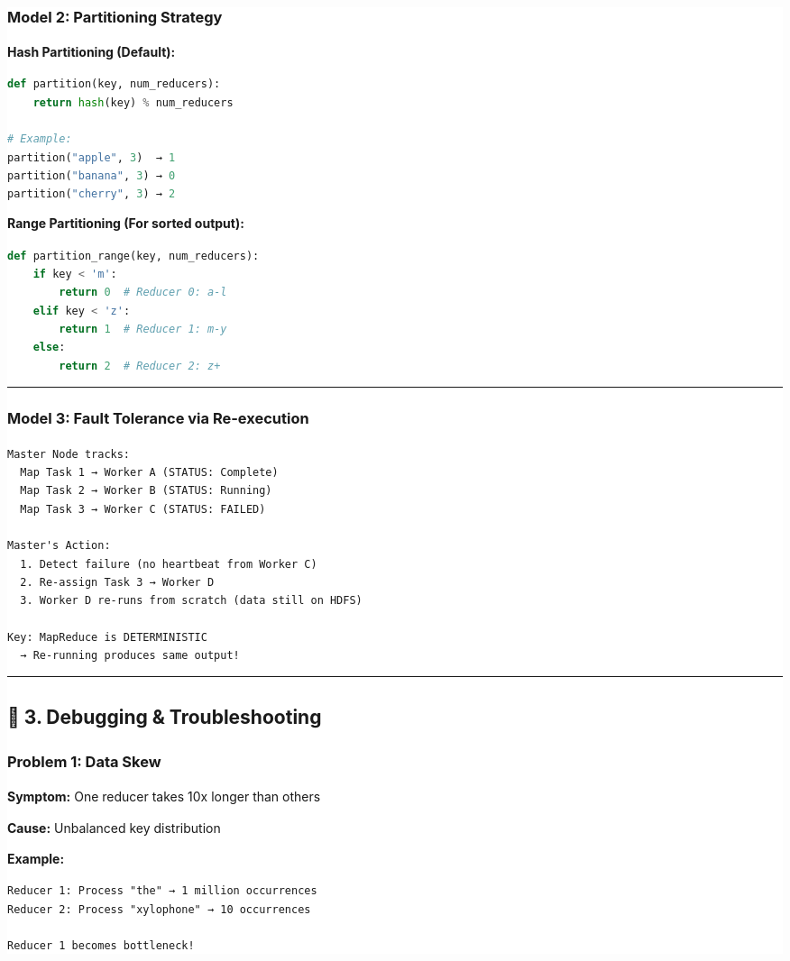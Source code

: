 ### **Model 2: Partitioning Strategy**

**Hash Partitioning (Default):**
```python
def partition(key, num_reducers):
    return hash(key) % num_reducers

# Example:
partition("apple", 3)  → 1
partition("banana", 3) → 0
partition("cherry", 3) → 2
```

**Range Partitioning (For sorted output):**
```python
def partition_range(key, num_reducers):
    if key < 'm':
        return 0  # Reducer 0: a-l
    elif key < 'z':
        return 1  # Reducer 1: m-y
    else:
        return 2  # Reducer 2: z+
```

---

### **Model 3: Fault Tolerance via Re-execution**

```
Master Node tracks:
  Map Task 1 → Worker A (STATUS: Complete)
  Map Task 2 → Worker B (STATUS: Running)
  Map Task 3 → Worker C (STATUS: FAILED)

Master's Action:
  1. Detect failure (no heartbeat from Worker C)
  2. Re-assign Task 3 → Worker D
  3. Worker D re-runs from scratch (data still on HDFS)

Key: MapReduce is DETERMINISTIC
  → Re-running produces same output!
```

---

## 🐛 **3. Debugging & Troubleshooting**

### **Problem 1: Data Skew**

**Symptom:** One reducer takes 10x longer than others

**Cause:** Unbalanced key distribution

**Example:**
```
Reducer 1: Process "the" → 1 million occurrences
Reducer 2: Process "xylophone" → 10 occurrences

Reducer 1 becomes bottleneck!
```
